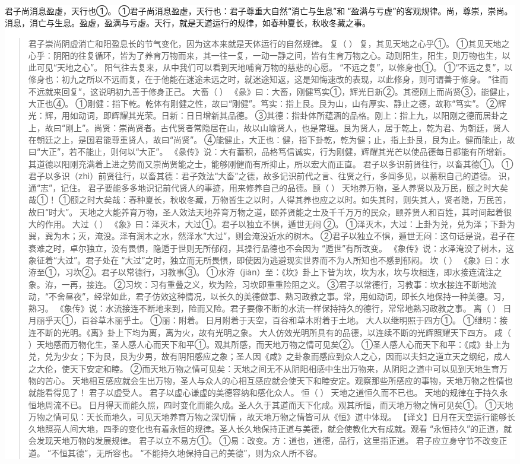 君子尚消息盈虚，天行也①。
①君子尚消息盈虚，天行也：君子尊重大自然“消亡与生息”和 “盈满与亏虚”的客观规律。尚，尊崇，崇尚。消息，消亡与生息。盈虚，盈满与亏虚。天行，就是天道运行的规律，如春种夏长，秋收冬藏之事。
> 君子崇尚阴虚消亡和阳盈息长的节气变化，因为这本来就是天体运行的自然规律。
复（ ）
复，其见天地之心乎①。
①其见天地之心乎：阴阳的往复循环，皆为了养育万物而来，其一往一复，一动一静之间，皆有生育万物之心。动则阳生，阳生，则万物也生，以此可见“天地之心”。
> 阳气往去复来，从中我们可以看到天地哺育万物的慈悲的心愿。
“不远之复”，以修身也①。
①“不远之复”，以修身也：初九之所以不远而复，在于他能在迷途未远之时，就迷途知返，这是知悔速改的表现，以此修身，则可谓善于修身。
> “往而不远就来回复”，这说明初九善于修身正己。
大畜（ ）
《彖》曰：大畜，刚健笃实①，辉光日新②。其德刚上而尚贤③，能健止，大正也④。
①刚健：指下乾。乾体有刚健之性，故曰“刚健”。笃实：指上艮。艮为山，山有厚实、静止之德，故称“笃实”。
②辉光：辉，用如动词，即辉耀其光荣。日新：日日增新其品德。
③其德：指卦体所蕴涵的品格。刚上：指上九，以阳刚之德而居卦之上，故曰“刚上”。尚贤：崇尚贤者。古代贤者常隐居在山，故以山喻贤人，也是常理。艮为贤人，居于乾上，乾为君、为朝廷，贤人在朝廷之上，是国君能尊重贤人，故曰“尚贤”。
④能健止，大正也：健，指下卦乾，乾为健；止，指上卦艮，艮为止。健而能止，故曰“大正”，若不能止，则何以“大正”。
> 《彖传》说：大有蓄积，品格笃信诚实，行为刚健，辉耀其光芒以使品德每日都能有所增新。其道德以阳刚充满着上进之势而又崇尚贤能之士，能够刚健而有所抑止，所以宏大而正直。
君子以多识前贤往行，以畜其德①。
①君子以多识（zhì）前贤往行，以畜其德：君子效法“大畜”之德，故多记识前代之言、往贤之行，多闻多见，以蓄积自己的道德。
识，通“志”，记住。
> 君子要能多多地识记前代贤人的事迹，用来修养自己的品德。颐（ ）
天地养万物，圣人养贤以及万民，颐之时大矣哉①！
①颐之时大矣哉：春种夏长，秋收冬藏，万物皆生之以时，人得其养也应之以时。如失其时，则失其人，贤者隐，万民苦，故曰“时大”。
> 天地之大能养育万物，圣人效法天地养育万物之道，颐养贤能之士及千千万万的民众，颐养贤人和百姓，其时间起着很大的作用。
大过（ ）
《象》曰：泽灭木，大过①。君子以独立不惧，遁世无闷
②。
①泽灭木，大过：上卦为兑，兑为泽；下卦为巽，巽为木；灭，淹没。泽有润木之水，然泽水“大过”，则会淹没近水的树木。
②君子以独立不惧，遁世无闷：这句话是说，君子在衰难之时，卓尔独立，没有畏惧，隐遁于世则无所郁闷，其操行品德也不会因为
“遁世”有所改变。
> 《象传》说：水泽淹没了树木，这象征着“大过”。君子处在 “大过”之时，独立而无所畏惧，即使因为逃避现实世界而不为人所知也不感到郁闷。
坎（ ）
《象》曰：水洊至①，习坎②。君子以常德行，习教事③。
①水洊（jiàn）至：《坎》卦上下皆为坎，坎为水，坎与坎相连，即水接连流注之象。洊，一再，接连。
②习坎：习有重叠之义，坎为险，习坎即重重险阻之义。
③君子以常德行，习教事：坎水接连不断地流动，“不舍昼夜”，经常如此，君子仿效这种情况，以长久的美德做事、熟习政教之事。常，用如动词，即长久地保持一种美德。习，熟习。
> 《象传》说：水流接连不断地来到，险而又险。君子要像不断的水流一样保持持久的德行，常常地熟习政教之事。
离（ ）
日月丽乎天①，百谷草木丽乎土。
①丽：附着。
> 日月附着于天空，百谷和草木附着于土地。
大人以继明照于四方①。
①继明：接连不断的光明。《离》卦上下均为离，离为火，故有光明之象。
> 大人仿效光明所具有的品德，以连续不断的光辉照耀天下四方。
咸（ ）天地感而万物化生，圣人感人心而天下和平①。观其所感，而天地万物之情可见矣②。
①圣人感人心而天下和平：《咸》卦上为兑，兑为少女；下为艮，艮为少男，故有阴阳感应之象；圣人因《咸》之卦象而感应到众人之心，因而以夫妇之道立天之纲纪，成人之大伦，使天下安定和睦。
②而天地万物之情可见矣：天地之间无不从阴阳相感中生出万物来，从阴阳之道中可以见到天地生育万物的苦心。
> 天地相互感应就会生出万物，圣人与众人的心相互感应就会使天下和睦安定。观察那些所感应的事物，天地万物之性情也就能看得见了！
君子以虚受人。
> 君子以虚心谦虚的美德容纳和感化众人。
恒（ ）
天地之道恒久而不已也。
> 天地的规律在于持久永恒地周流不已。
日月得天而能久照，四时变化而能久成。圣人久于其道而天下化成。观其所恒，而天地万物之情可见矣①。
①天地万物之情可见：天长而地久，可见天地养育万物之深切情
，故天地万物之情皆可从《恒》道中体现。
【译文】日月在天空运行能够长久地照亮人间大地，四季的变化也有着永恒的规律。圣人长久地保持正道与美德，就会使教化大有成就。观看
“永恒持久”的正道，就会发现天地万物的发展规律。
君子以立不易方①。
①易：改变。方：道也，道德，品行，这里指正道。
> 君子应立身守节不改变正道。
“不恒其德”，无所容也。
> “不能持久地保持自己的美德”，则为众人所不容。